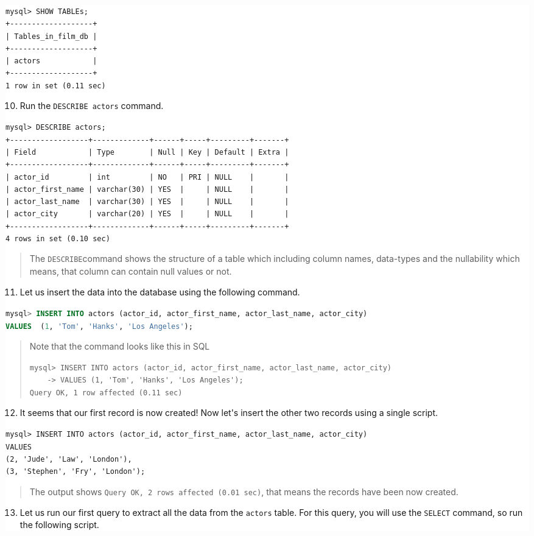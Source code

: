 ```
mysql> SHOW TABLEs;
+-------------------+
| Tables_in_film_db |
+-------------------+
| actors            |
+-------------------+
1 row in set (0.11 sec)
```

10. Run the `DESCRIBE actors` command.

```shell
mysql> DESCRIBE actors;
+------------------+-------------+------+-----+---------+-------+
| Field            | Type        | Null | Key | Default | Extra |
+------------------+-------------+------+-----+---------+-------+
| actor_id         | int         | NO   | PRI | NULL    |       |
| actor_first_name | varchar(30) | YES  |     | NULL    |       |
| actor_last_name  | varchar(30) | YES  |     | NULL    |       |
| actor_city       | varchar(20) | YES  |     | NULL    |       |
+------------------+-------------+------+-----+---------+-------+
4 rows in set (0.10 sec)
```

> The `DESCRIBE`command shows the structure of a table which including column names, data-types and the nullability which means, that column can contain null values or not.

11. Let us insert the data into the database using the following command.

```sql
mysql> INSERT INTO actors (actor_id, actor_first_name, actor_last_name, actor_city) 
VALUES 	(1, 'Tom', 'Hanks', 'Los Angeles');
```

> Note that the command looks like this in SQL
>
> ```shell
> mysql> INSERT INTO actors (actor_id, actor_first_name, actor_last_name, actor_city)
>     -> VALUES (1, 'Tom', 'Hanks', 'Los Angeles');
> Query OK, 1 row affected (0.11 sec)
> ```

12. It seems that our first record is now created! Now let's insert the other two records using a single script.

```mysql
mysql> INSERT INTO actors (actor_id, actor_first_name, actor_last_name, actor_city) 
VALUES 
(2, 'Jude', 'Law', 'London'),
(3, 'Stephen', 'Fry', 'London');
```

> The output shows `Query OK, 2 rows affected (0.01 sec)`, that means the records have been now created.

13. Let us run our first query to extract all the data from the `actors` table. For this query, you will use the `SELECT` command, so run the following script.
